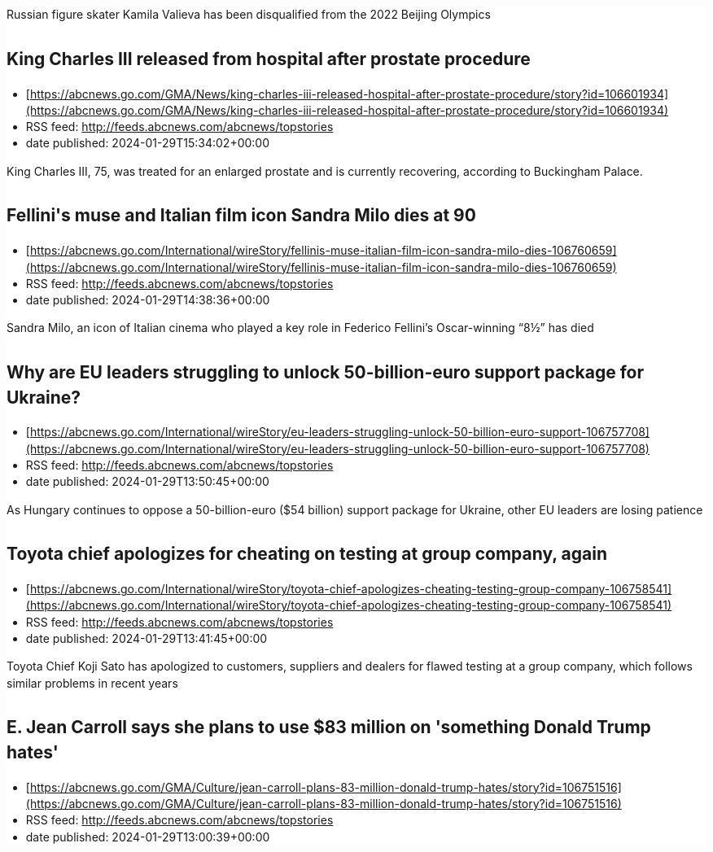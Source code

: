 Russian figure skater Kamila Valieva has been disqualified from the 2022 Beijing Olympics

## King Charles III released from hospital after prostate procedure
 - [https://abcnews.go.com/GMA/News/king-charles-iii-released-hospital-after-prostate-procedure/story?id=106601934](https://abcnews.go.com/GMA/News/king-charles-iii-released-hospital-after-prostate-procedure/story?id=106601934)
 - RSS feed: http://feeds.abcnews.com/abcnews/topstories
 - date published: 2024-01-29T15:34:02+00:00

King Charles III, 75, was treated for an enlarged prostate and is currently recovering, according to Buckingham Palace.

## Fellini's muse and Italian film icon Sandra Milo dies at 90
 - [https://abcnews.go.com/International/wireStory/fellinis-muse-italian-film-icon-sandra-milo-dies-106760659](https://abcnews.go.com/International/wireStory/fellinis-muse-italian-film-icon-sandra-milo-dies-106760659)
 - RSS feed: http://feeds.abcnews.com/abcnews/topstories
 - date published: 2024-01-29T14:38:36+00:00

Sandra Milo, an icon of Italian cinema who played a key role in Federico Fellini&rsquo;s Oscar-winning &ldquo;8&frac12;&rdquo; has died

## Why are EU leaders struggling to unlock 50-billion-euro support package for Ukraine?
 - [https://abcnews.go.com/International/wireStory/eu-leaders-struggling-unlock-50-billion-euro-support-106757708](https://abcnews.go.com/International/wireStory/eu-leaders-struggling-unlock-50-billion-euro-support-106757708)
 - RSS feed: http://feeds.abcnews.com/abcnews/topstories
 - date published: 2024-01-29T13:50:45+00:00

As Hungary continues to oppose a 50-billion-euro ($54 billion) support package for Ukraine, other EU leaders are losing patience

## Toyota chief apologizes for cheating on testing at group company, again
 - [https://abcnews.go.com/International/wireStory/toyota-chief-apologizes-cheating-testing-group-company-106758541](https://abcnews.go.com/International/wireStory/toyota-chief-apologizes-cheating-testing-group-company-106758541)
 - RSS feed: http://feeds.abcnews.com/abcnews/topstories
 - date published: 2024-01-29T13:41:45+00:00

Toyota Chief Koji Sato has apologized to customers, suppliers and dealers for flawed testing at a group company, which follows similar problems in recent years

## E. Jean Carroll says she plans to use $83 million on 'something Donald Trump hates'
 - [https://abcnews.go.com/GMA/Culture/jean-carroll-plans-83-million-donald-trump-hates/story?id=106751516](https://abcnews.go.com/GMA/Culture/jean-carroll-plans-83-million-donald-trump-hates/story?id=106751516)
 - RSS feed: http://feeds.abcnews.com/abcnews/topstories
 - date published: 2024-01-29T13:00:39+00:00
